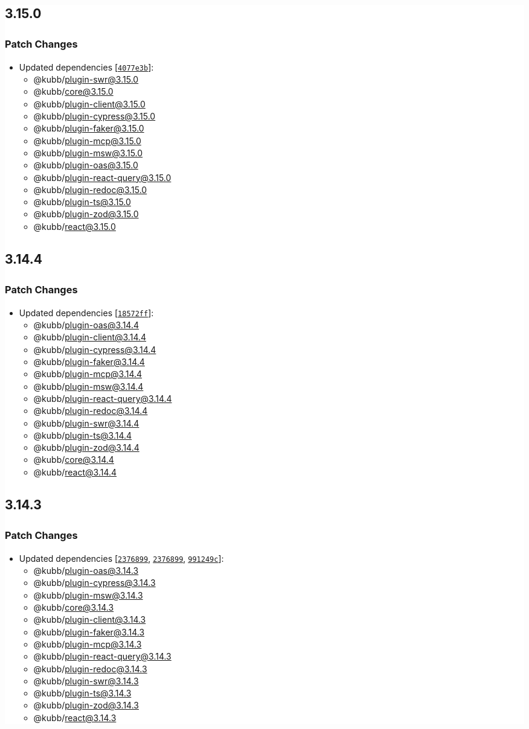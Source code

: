 ## 3.15.0

### Patch Changes

- Updated dependencies [[`4077e3b`](https://github.com/kubb-labs/kubb/commit/4077e3bd317be7ec827e99d61cc57d7b79204570)]:
  - @kubb/plugin-swr@3.15.0
  - @kubb/core@3.15.0
  - @kubb/plugin-client@3.15.0
  - @kubb/plugin-cypress@3.15.0
  - @kubb/plugin-faker@3.15.0
  - @kubb/plugin-mcp@3.15.0
  - @kubb/plugin-msw@3.15.0
  - @kubb/plugin-oas@3.15.0
  - @kubb/plugin-react-query@3.15.0
  - @kubb/plugin-redoc@3.15.0
  - @kubb/plugin-ts@3.15.0
  - @kubb/plugin-zod@3.15.0
  - @kubb/react@3.15.0

## 3.14.4

### Patch Changes

- Updated dependencies [[`18572ff`](https://github.com/kubb-labs/kubb/commit/18572ff28378e8ac9bee5157a71ab2cc7d89d612)]:
  - @kubb/plugin-oas@3.14.4
  - @kubb/plugin-client@3.14.4
  - @kubb/plugin-cypress@3.14.4
  - @kubb/plugin-faker@3.14.4
  - @kubb/plugin-mcp@3.14.4
  - @kubb/plugin-msw@3.14.4
  - @kubb/plugin-react-query@3.14.4
  - @kubb/plugin-redoc@3.14.4
  - @kubb/plugin-swr@3.14.4
  - @kubb/plugin-ts@3.14.4
  - @kubb/plugin-zod@3.14.4
  - @kubb/core@3.14.4
  - @kubb/react@3.14.4

## 3.14.3

### Patch Changes

- Updated dependencies [[`2376899`](https://github.com/kubb-labs/kubb/commit/2376899898e92483945e48c7bbca2398d3b8ac9c), [`2376899`](https://github.com/kubb-labs/kubb/commit/2376899898e92483945e48c7bbca2398d3b8ac9c), [`991249c`](https://github.com/kubb-labs/kubb/commit/991249c18e86c6ebdfef3912de44cbfaa81b6891)]:
  - @kubb/plugin-oas@3.14.3
  - @kubb/plugin-cypress@3.14.3
  - @kubb/plugin-msw@3.14.3
  - @kubb/core@3.14.3
  - @kubb/plugin-client@3.14.3
  - @kubb/plugin-faker@3.14.3
  - @kubb/plugin-mcp@3.14.3
  - @kubb/plugin-react-query@3.14.3
  - @kubb/plugin-redoc@3.14.3
  - @kubb/plugin-swr@3.14.3
  - @kubb/plugin-ts@3.14.3
  - @kubb/plugin-zod@3.14.3
  - @kubb/react@3.14.3
